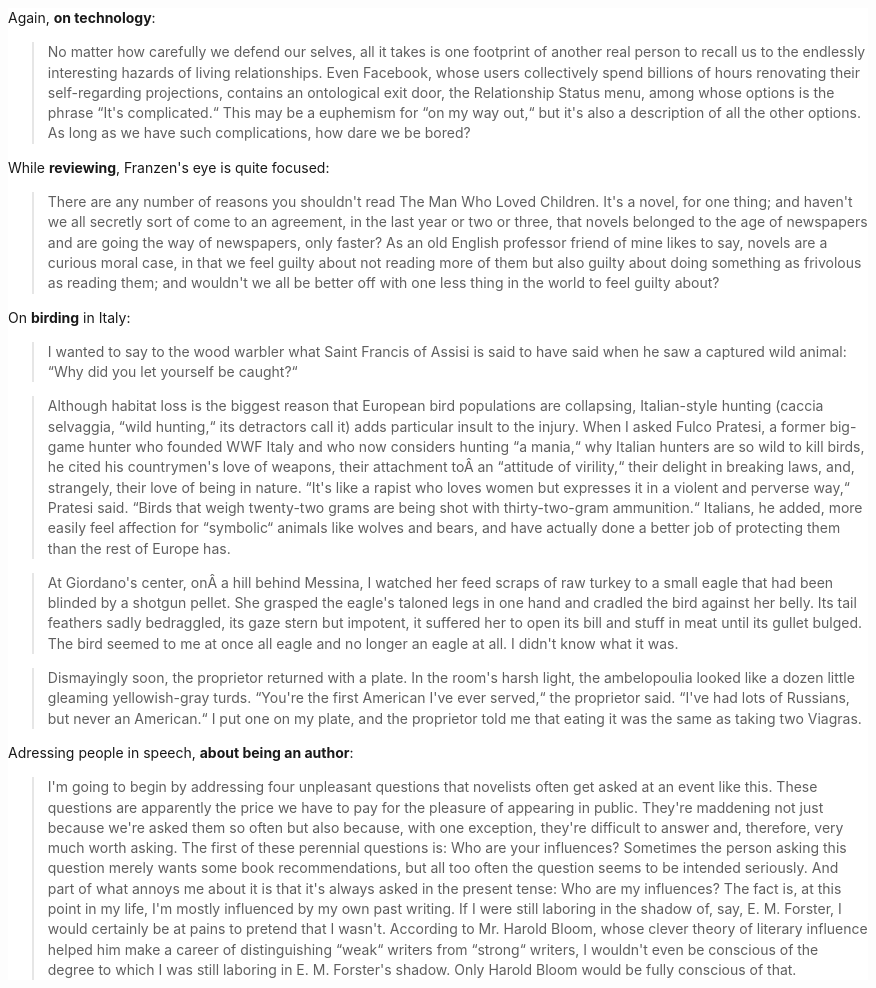 Again, **on technology**:

> No matter how carefully we defend our selves, all it takes is one footprint of another real person to recall us to the endlessly interesting hazards of living relationships. Even Facebook, whose users collectively spend billions of hours renovating their self-regarding projections, contains an ontological exit door, the Relationship Status menu, among whose options is the phrase “It's complicated.“ This may be a euphemism for “on my way out,“ but it's also a description of all the other options. As long as we have such complications, how dare we be bored?

While **reviewing**, Franzen's eye is quite focused:

> There are any number of reasons you shouldn't read The Man Who Loved Children. It's a novel, for one thing; and haven't we all secretly sort of come to an agreement, in the last year or two or three, that novels belonged to the age of newspapers and are going the way of newspapers, only faster? As an old English professor friend of mine likes to say, novels are a curious moral case, in that we feel guilty about not reading more of them but also guilty about doing something as frivolous as reading them; and wouldn't we all be better off with one less thing in the world to feel guilty about?

On **birding** in Italy:

> I wanted to say to the wood warbler what Saint Francis of Assisi is said to have said when he saw a captured wild animal: “Why did you let yourself be caught?“

> Although habitat loss is the biggest reason that European bird populations are collapsing, Italian-style hunting (caccia selvaggia, “wild hunting,“ its detractors call it) adds particular insult to the injury. When I asked Fulco Pratesi, a former big-game hunter who founded WWF Italy and who now considers hunting “a mania,“ why Italian hunters are so wild to kill birds, he cited his countrymen's love of weapons, their attachment toÂ an “attitude of virility,“ their delight in breaking laws, and, strangely, their love of being in nature. “It's like a rapist who loves women but expresses it in a violent and perverse way,“ Pratesi said. “Birds that weigh twenty-two grams are being shot with thirty-two-gram ammunition.“ Italians, he added, more easily feel affection for “symbolic“ animals like wolves and bears, and have actually done a better job of protecting them than the rest of Europe has.

> At Giordano's center, onÂ a hill behind Messina, I watched her feed scraps of raw turkey to a small eagle that had been blinded by a shotgun pellet. She grasped the eagle's taloned legs in one hand and cradled the bird against her belly. Its tail feathers sadly bedraggled, its gaze stern but impotent, it suffered her to open its bill and stuff in meat until its gullet bulged. The bird seemed to me at once all eagle and no longer an eagle at all. I didn't know what it was.

> Dismayingly soon, the proprietor returned with a plate. In the room's harsh light, the ambelopoulia looked like a dozen little gleaming yellowish-gray turds. “You're the first American I've ever served,“ the proprietor said. “I've had lots of Russians, but never an American.“ I put one on my plate, and the proprietor told me that eating it was the same as taking two Viagras.

Adressing people in speech, **about being an author**:

> I'm going to begin by addressing four unpleasant questions that novelists often get asked at an event like this. These questions are apparently the price we have to pay for the pleasure of appearing in public. They're maddening not just because we're asked them so often but also because, with one exception, they're difficult to answer and, therefore, very much worth asking. The first of these perennial questions is: Who are your influences? Sometimes the person asking this question merely wants some book recommendations, but all too often the question seems to be intended seriously. And part of what annoys me about it is that it's always asked in the present tense: Who are my influences? The fact is, at this point in my life, I'm mostly influenced by my own past writing. If I were still laboring in the shadow of, say, E. M. Forster, I would certainly be at pains to pretend that I wasn't. According to Mr. Harold Bloom, whose clever theory of literary influence helped him make a career of distinguishing “weak“ writers from “strong“ writers, I wouldn't even be conscious of the degree to which I was still laboring in E. M. Forster's shadow. Only Harold Bloom would be fully conscious of that.
